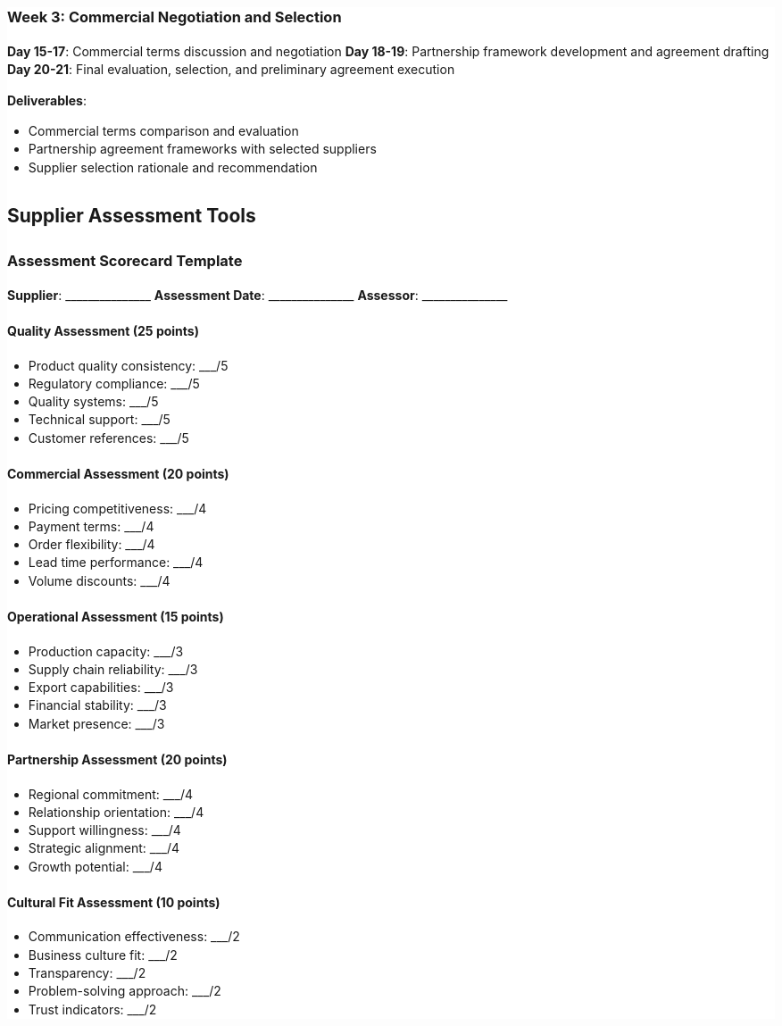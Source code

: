 ### Week 3: Commercial Negotiation and Selection
**Day 15-17**: Commercial terms discussion and negotiation
**Day 18-19**: Partnership framework development and agreement drafting
**Day 20-21**: Final evaluation, selection, and preliminary agreement execution

**Deliverables**:
- Commercial terms comparison and evaluation
- Partnership agreement frameworks with selected suppliers
- Supplier selection rationale and recommendation

## Supplier Assessment Tools

### Assessment Scorecard Template
**Supplier**: _______________
**Assessment Date**: _______________
**Assessor**: _______________

#### Quality Assessment (25 points)
- Product quality consistency: ___/5
- Regulatory compliance: ___/5
- Quality systems: ___/5
- Technical support: ___/5
- Customer references: ___/5

#### Commercial Assessment (20 points)
- Pricing competitiveness: ___/4
- Payment terms: ___/4
- Order flexibility: ___/4
- Lead time performance: ___/4
- Volume discounts: ___/4

#### Operational Assessment (15 points)
- Production capacity: ___/3
- Supply chain reliability: ___/3
- Export capabilities: ___/3
- Financial stability: ___/3
- Market presence: ___/3

#### Partnership Assessment (20 points)
- Regional commitment: ___/4
- Relationship orientation: ___/4
- Support willingness: ___/4
- Strategic alignment: ___/4
- Growth potential: ___/4

#### Cultural Fit Assessment (10 points)
- Communication effectiveness: ___/2
- Business culture fit: ___/2
- Transparency: ___/2
- Problem-solving approach: ___/2
- Trust indicators: ___/2
